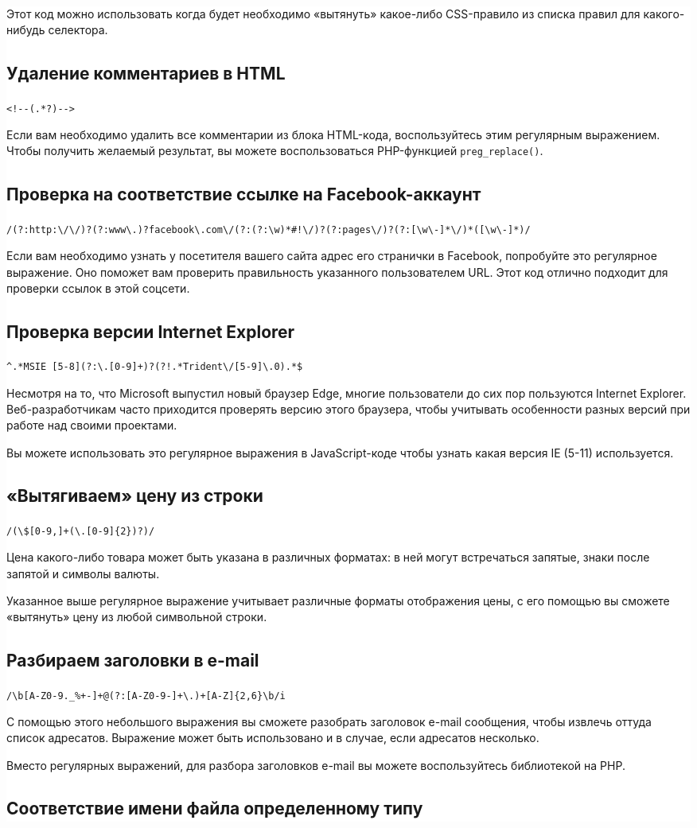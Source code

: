 Этот код можно использовать когда будет необходимо «вытянуть» какое-либо CSS-правило из списка 
правил для какого-нибудь селектора.

## Удаление комментариев в HTML

    <!--(.*?)--> 

Если вам необходимо удалить все комментарии из блока HTML-кода, воспользуйтесь этим регулярным 
выражением. Чтобы получить желаемый результат, вы можете воспользоваться PHP-функцией `preg_replace()`.

## Проверка на соответствие ссылке на Facebook-аккаунт

    /(?:http:\/\/)?(?:www\.)?facebook\.com\/(?:(?:\w)*#!\/)?(?:pages\/)?(?:[\w\-]*\/)*([\w\-]*)/ 

Если вам необходимо узнать у посетителя вашего сайта адрес его странички в Facebook, попробуйте это 
регулярное выражение. Оно поможет вам проверить правильность указанного пользователем URL. 
Этот код отлично подходит для проверки ссылок в этой соцсети.

## Проверка версии Internet Explorer

    ^.*MSIE [5-8](?:\.[0-9]+)?(?!.*Trident\/[5-9]\.0).*$ 

Несмотря на то, что Microsoft выпустил новый браузер Edge, многие пользователи до сих пор пользуются Internet Explorer. 
Веб-разработчикам часто приходится проверять версию этого браузера, чтобы учитывать особенности разных версий 
при работе над своими проектами.

Вы можете использовать это регулярное выражения в JavaScript-коде чтобы узнать какая версия 
IE (5-11) используется.

## «Вытягиваем» цену из строки

    /(\$[0-9,]+(\.[0-9]{2})?)/ 

Цена какого-либо товара может быть указана в различных форматах: в ней могут встречаться запятые, 
знаки после запятой и символы валюты.

Указанное выше регулярное выражение учитывает различные форматы отображения цены, 
с его помощью вы сможете «вытянуть» цену из любой символьной строки.

## Разбираем заголовки в e-mail

    /\b[A-Z0-9._%+-]+@(?:[A-Z0-9-]+\.)+[A-Z]{2,6}\b/i

С помощью этого небольшого выражения вы сможете разобрать заголовок e-mail сообщения, 
чтобы извлечь оттуда список адресатов. Выражение может быть использовано и в случае, 
если адресатов несколько.

Вместо регулярных выражений, для разбора заголовков e-mail вы можете воспользуйтесь библиотекой на PHP.

## Соответствие имени файла определенному типу
